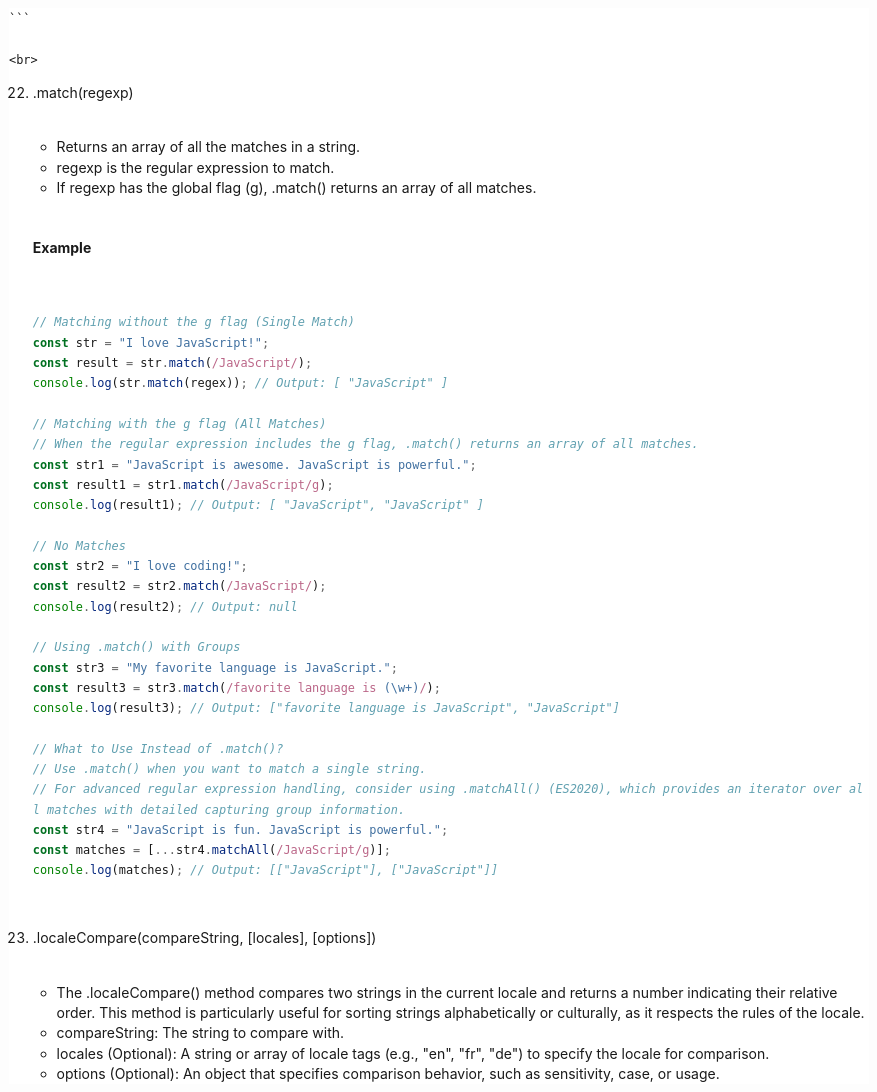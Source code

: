     ```

    <br>

22. <span id="tag">.match(regexp)</span>
    <br>
    <br>

    - Returns an array of all the matches in a string.
    - <span id="tag">regexp</span> is the regular expression to match.
    - If <span id="tag">regexp</span> has the global flag (<span id="tag">g</span>), <span id="tag">.match()</span> returns an array of all matches.

    <br>

    #### Example

    <br>

    ```js:@/script.js
    // Matching without the g flag (Single Match)
    const str = "I love JavaScript!";
    const result = str.match(/JavaScript/);
    console.log(str.match(regex)); // Output: [ "JavaScript" ]

    // Matching with the g flag (All Matches)
    // When the regular expression includes the g flag, .match() returns an array of all matches.
    const str1 = "JavaScript is awesome. JavaScript is powerful.";
    const result1 = str1.match(/JavaScript/g);
    console.log(result1); // Output: [ "JavaScript", "JavaScript" ]

    // No Matches
    const str2 = "I love coding!";
    const result2 = str2.match(/JavaScript/);
    console.log(result2); // Output: null

    // Using .match() with Groups
    const str3 = "My favorite language is JavaScript.";
    const result3 = str3.match(/favorite language is (\w+)/);
    console.log(result3); // Output: ["favorite language is JavaScript", "JavaScript"]

    // What to Use Instead of .match()?
    // Use .match() when you want to match a single string.
    // For advanced regular expression handling, consider using .matchAll() (ES2020), which provides an iterator over all matches with detailed capturing group information.
    const str4 = "JavaScript is fun. JavaScript is powerful.";
    const matches = [...str4.matchAll(/JavaScript/g)];
    console.log(matches); // Output: [["JavaScript"], ["JavaScript"]]
    ```

    <br>

23. <span id="tag">.localeCompare(compareString, [locales], [options])</span>
    <br>
    <br>

    - The <span id="tag">.localeCompare()</span> method compares two strings in the current locale and returns a number indicating their relative order. This method is particularly useful for sorting strings alphabetically or culturally, as it respects the rules of the locale.
    - <span id="tag">compareString</span>: The string to compare with.
    - <span id="tag">locales</span> (Optional): A string or array of locale tags (e.g., <span id="tag">"en"</span>, <span id="tag">"fr"</span>, <span id="tag">"de"</span>) to specify the locale for comparison.
    - <span id="tag">options</span> (Optional): An object that specifies comparison behavior, such as sensitivity, case, or usage.
